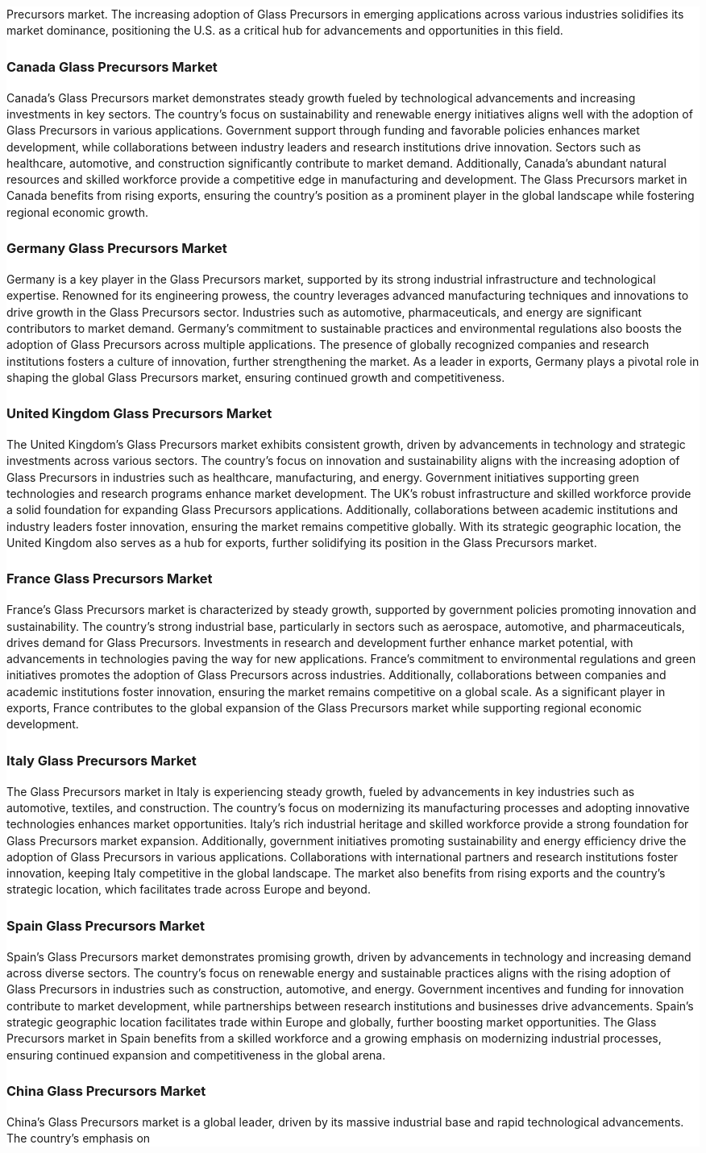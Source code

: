 Precursors market. The increasing adoption of Glass Precursors in emerging applications across various industries solidifies its market dominance, positioning the U.S. as a critical hub for advancements and opportunities in this field.</p><h3>Canada Glass Precursors Market</h3><p>Canada&rsquo;s Glass Precursors market demonstrates steady growth fueled by technological advancements and increasing investments in key sectors. The country&rsquo;s focus on sustainability and renewable energy initiatives aligns well with the adoption of Glass Precursors in various applications. Government support through funding and favorable policies enhances market development, while collaborations between industry leaders and research institutions drive innovation. Sectors such as healthcare, automotive, and construction significantly contribute to market demand. Additionally, Canada&rsquo;s abundant natural resources and skilled workforce provide a competitive edge in manufacturing and development. The Glass Precursors market in Canada benefits from rising exports, ensuring the country&rsquo;s position as a prominent player in the global landscape while fostering regional economic growth.</p><h3>Germany Glass Precursors Market</h3><p>Germany is a key player in the Glass Precursors market, supported by its strong industrial infrastructure and technological expertise. Renowned for its engineering prowess, the country leverages advanced manufacturing techniques and innovations to drive growth in the Glass Precursors sector. Industries such as automotive, pharmaceuticals, and energy are significant contributors to market demand. Germany&rsquo;s commitment to sustainable practices and environmental regulations also boosts the adoption of Glass Precursors across multiple applications. The presence of globally recognized companies and research institutions fosters a culture of innovation, further strengthening the market. As a leader in exports, Germany plays a pivotal role in shaping the global Glass Precursors market, ensuring continued growth and competitiveness.</p><h3>United Kingdom Glass Precursors Market</h3><p>The United Kingdom&rsquo;s Glass Precursors market exhibits consistent growth, driven by advancements in technology and strategic investments across various sectors. The country&rsquo;s focus on innovation and sustainability aligns with the increasing adoption of Glass Precursors in industries such as healthcare, manufacturing, and energy. Government initiatives supporting green technologies and research programs enhance market development. The UK&rsquo;s robust infrastructure and skilled workforce provide a solid foundation for expanding Glass Precursors applications. Additionally, collaborations between academic institutions and industry leaders foster innovation, ensuring the market remains competitive globally. With its strategic geographic location, the United Kingdom also serves as a hub for exports, further solidifying its position in the Glass Precursors market.</p><h3>France Glass Precursors Market</h3><p>France&rsquo;s Glass Precursors market is characterized by steady growth, supported by government policies promoting innovation and sustainability. The country&rsquo;s strong industrial base, particularly in sectors such as aerospace, automotive, and pharmaceuticals, drives demand for Glass Precursors. Investments in research and development further enhance market potential, with advancements in technologies paving the way for new applications. France&rsquo;s commitment to environmental regulations and green initiatives promotes the adoption of Glass Precursors across industries. Additionally, collaborations between companies and academic institutions foster innovation, ensuring the market remains competitive on a global scale. As a significant player in exports, France contributes to the global expansion of the Glass Precursors market while supporting regional economic development.</p><h3>Italy Glass Precursors Market</h3><p>The Glass Precursors market in Italy is experiencing steady growth, fueled by advancements in key industries such as automotive, textiles, and construction. The country&rsquo;s focus on modernizing its manufacturing processes and adopting innovative technologies enhances market opportunities. Italy&rsquo;s rich industrial heritage and skilled workforce provide a strong foundation for Glass Precursors market expansion. Additionally, government initiatives promoting sustainability and energy efficiency drive the adoption of Glass Precursors in various applications. Collaborations with international partners and research institutions foster innovation, keeping Italy competitive in the global landscape. The market also benefits from rising exports and the country&rsquo;s strategic location, which facilitates trade across Europe and beyond.</p><h3>Spain Glass Precursors Market</h3><p>Spain&rsquo;s Glass Precursors market demonstrates promising growth, driven by advancements in technology and increasing demand across diverse sectors. The country&rsquo;s focus on renewable energy and sustainable practices aligns with the rising adoption of Glass Precursors in industries such as construction, automotive, and energy. Government incentives and funding for innovation contribute to market development, while partnerships between research institutions and businesses drive advancements. Spain&rsquo;s strategic geographic location facilitates trade within Europe and globally, further boosting market opportunities. The Glass Precursors market in Spain benefits from a skilled workforce and a growing emphasis on modernizing industrial processes, ensuring continued expansion and competitiveness in the global arena.</p><h3>China Glass Precursors Market</h3><p>China&rsquo;s Glass Precursors market is a global leader, driven by its massive industrial base and rapid technological advancements. The country&rsquo;s emphasis on